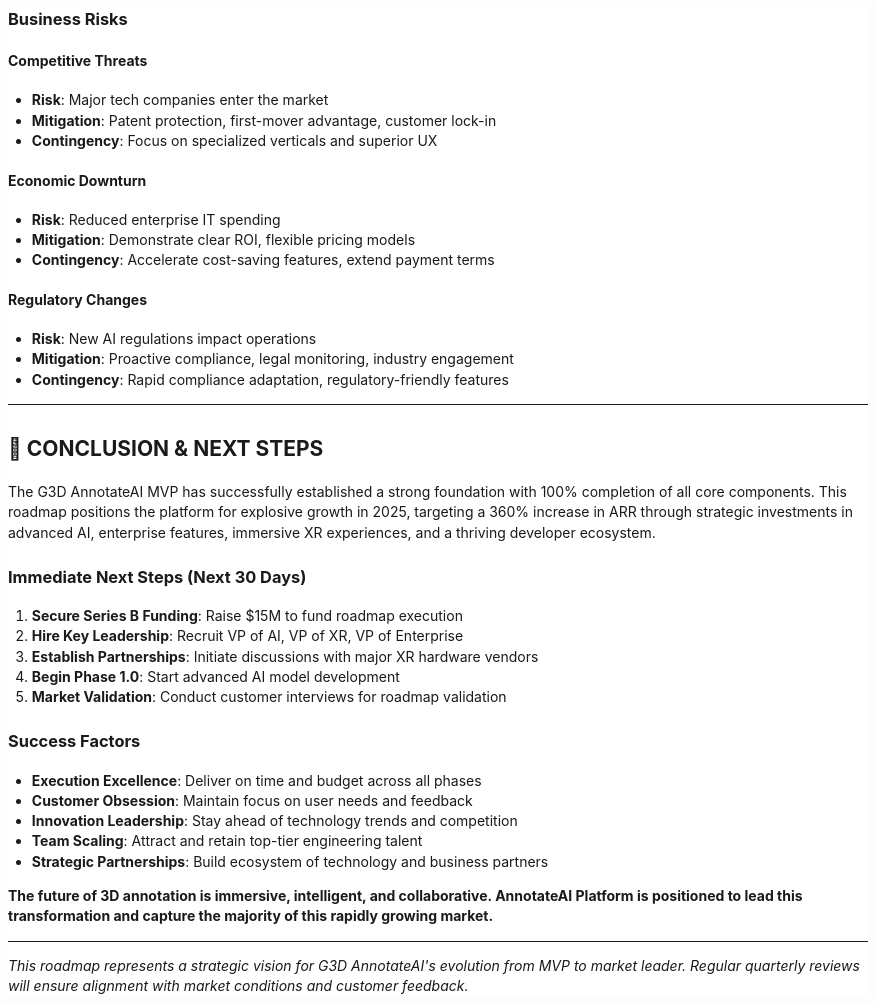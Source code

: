 ### **Business Risks**

#### **Competitive Threats**
- **Risk**: Major tech companies enter the market
- **Mitigation**: Patent protection, first-mover advantage, customer lock-in
- **Contingency**: Focus on specialized verticals and superior UX

#### **Economic Downturn**
- **Risk**: Reduced enterprise IT spending
- **Mitigation**: Demonstrate clear ROI, flexible pricing models
- **Contingency**: Accelerate cost-saving features, extend payment terms

#### **Regulatory Changes**
- **Risk**: New AI regulations impact operations
- **Mitigation**: Proactive compliance, legal monitoring, industry engagement
- **Contingency**: Rapid compliance adaptation, regulatory-friendly features

---

## 🎉 **CONCLUSION & NEXT STEPS**

The G3D AnnotateAI MVP has successfully established a strong foundation with 100% completion of all core components. This roadmap positions the platform for explosive growth in 2025, targeting a 360% increase in ARR through strategic investments in advanced AI, enterprise features, immersive XR experiences, and a thriving developer ecosystem.

### **Immediate Next Steps (Next 30 Days)**
1. **Secure Series B Funding**: Raise $15M to fund roadmap execution
2. **Hire Key Leadership**: Recruit VP of AI, VP of XR, VP of Enterprise
3. **Establish Partnerships**: Initiate discussions with major XR hardware vendors
4. **Begin Phase 1.0**: Start advanced AI model development
5. **Market Validation**: Conduct customer interviews for roadmap validation

### **Success Factors**
- **Execution Excellence**: Deliver on time and budget across all phases
- **Customer Obsession**: Maintain focus on user needs and feedback
- **Innovation Leadership**: Stay ahead of technology trends and competition
- **Team Scaling**: Attract and retain top-tier engineering talent
- **Strategic Partnerships**: Build ecosystem of technology and business partners

**The future of 3D annotation is immersive, intelligent, and collaborative. AnnotateAI Platform is positioned to lead this transformation and capture the majority of this rapidly growing market.**

---

*This roadmap represents a strategic vision for G3D AnnotateAI's evolution from MVP to market leader. Regular quarterly reviews will ensure alignment with market conditions and customer feedback.*